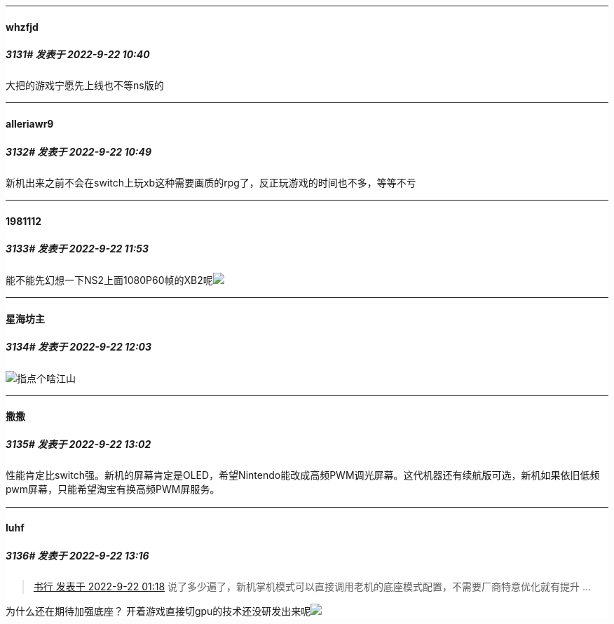 

*****

####  whzfjd  
##### 3131#       发表于 2022-9-22 10:40

大把的游戏宁愿先上线也不等ns版的

*****

####  alleriawr9  
##### 3132#       发表于 2022-9-22 10:49

新机出来之前不会在switch上玩xb这种需要画质的rpg了，反正玩游戏的时间也不多，等等不亏



*****

####  1981112  
##### 3133#       发表于 2022-9-22 11:53

能不能先幻想一下NS2上面1080P60帧的XB2呢<img src="https://static.saraba1st.com/image/smiley/face2017/037.png" referrerpolicy="no-referrer">



*****

####  星海坊主  
##### 3134#       发表于 2022-9-22 12:03

<img src="https://static.saraba1st.com/image/smiley/face2017/009.gif" referrerpolicy="no-referrer">指点个啥江山



*****

####  撒撒  
##### 3135#       发表于 2022-9-22 13:02

性能肯定比switch强。新机的屏幕肯定是OLED，希望Nintendo能改成高频PWM调光屏幕。这代机器还有续航版可选，新机如果依旧低频pwm屏幕，只能希望淘宝有换高频PWM屏服务。



*****

####  luhf  
##### 3136#       发表于 2022-9-22 13:16

<blockquote><a href="httphttps://bbs.saraba1st.com/2b/forum.php?mod=redirect&amp;goto=findpost&amp;pid=57589613&amp;ptid=2084657" target="_blank">书行 发表于 2022-9-22 01:18</a>
说了多少遍了，新机掌机模式可以直接调用老机的底座模式配置，不需要厂商特意优化就有提升 ...</blockquote>
为什么还在期待加强底座？
开着游戏直接切gpu的技术还没研发出来呢<img src="https://static.saraba1st.com/image/smiley/face2017/020.png" referrerpolicy="no-referrer">
